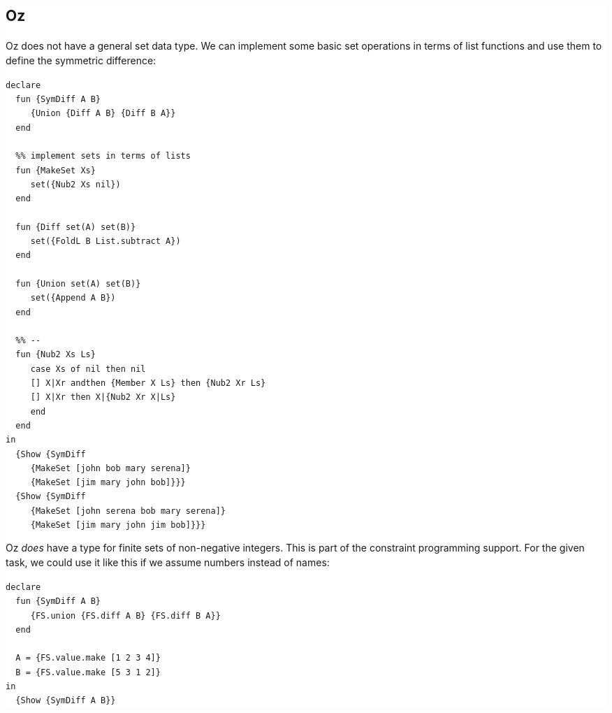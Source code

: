 

## Oz

Oz does not have a general set data type. We can implement some basic set operations in terms of list functions and use them to define the symmetric difference:

```oz
declare
  fun {SymDiff A B}
     {Union {Diff A B} {Diff B A}}
  end

  %% implement sets in terms of lists
  fun {MakeSet Xs}
     set({Nub2 Xs nil})
  end

  fun {Diff set(A) set(B)}
     set({FoldL B List.subtract A})
  end

  fun {Union set(A) set(B)}
     set({Append A B})
  end

  %% --
  fun {Nub2 Xs Ls}
     case Xs of nil then nil
     [] X|Xr andthen {Member X Ls} then {Nub2 Xr Ls}
     [] X|Xr then X|{Nub2 Xr X|Ls}
     end
  end
in
  {Show {SymDiff
	 {MakeSet [john bob mary serena]}
	 {MakeSet [jim mary john bob]}}}
  {Show {SymDiff
	 {MakeSet [john serena bob mary serena]}
	 {MakeSet [jim mary john jim bob]}}}
```

Oz <em>does</em> have a type for finite sets of non-negative integers. This is part of the constraint programming support. For the given task, we could use it like this if we assume numbers instead of names:

```oz
declare
  fun {SymDiff A B}
     {FS.union {FS.diff A B} {FS.diff B A}}
  end

  A = {FS.value.make [1 2 3 4]}
  B = {FS.value.make [5 3 1 2]}
in
  {Show {SymDiff A B}}
```
